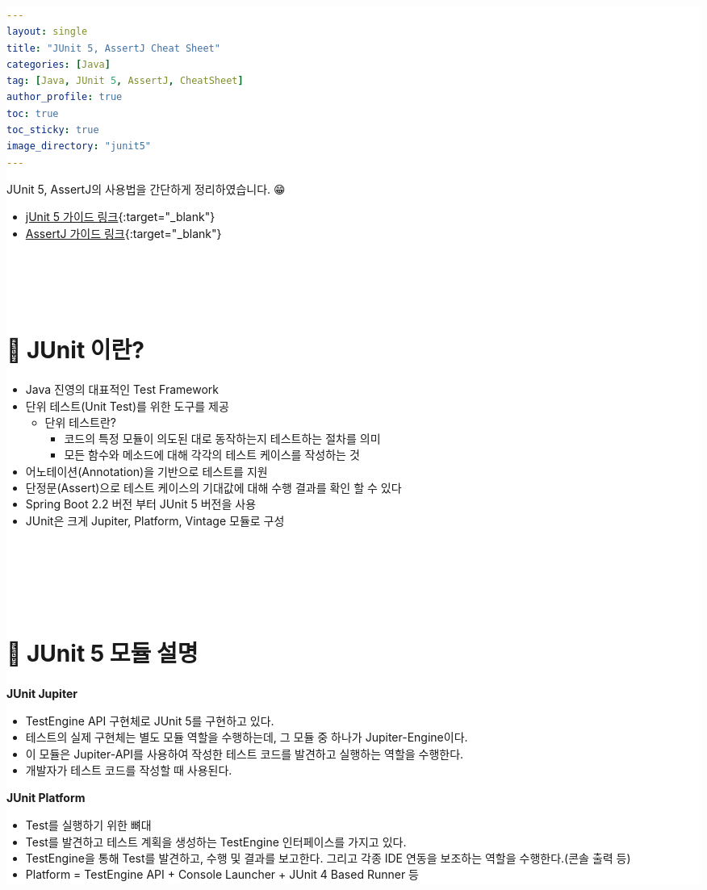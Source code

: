 ```yaml
---
layout: single
title: "JUnit 5, AssertJ Cheat Sheet"
categories: [Java]
tag: [Java, JUnit 5, AssertJ, CheatSheet]
author_profile: true
toc: true
toc_sticky: true
image_directory: "junit5"
---
```


JUnit 5, AssertJ의 사용법을 간단하게 정리하였습니다. 😁  
- [jUnit 5 가이드 링크](https://junit.org/junit5/docs/current/user-guide/#overview-what-is-junit-5){:target="_blank"}
- [AssertJ 가이드 링크](https://assertj.github.io/doc/){:target="_blank"}
<br/>
<br/>
<br/>


# 🤔 JUnit 이란?
- Java 진영의 대표적인 Test Framework
- 단위 테스트(Unit Test)를 위한 도구를 제공
    - 단위 테스트란?
        - 코드의 특정 모듈이 의도된 대로 동작하는지 테스트하는 절차를 의미
        - 모든 함수와 메소드에 대해 각각의 테스트 케이스를 작성하는 것
- 어노테이션(Annotation)을 기반으로 테스트를 지원
- 단정문(Assert)으로 테스트 케이스의 기대값에 대해 수행 결과를 확인 할 수 있다
- Spring Boot 2.2 버전 부터 JUnit 5 버전을 사용
- JUnit은 크게 Jupiter, Platform, Vintage 모듈로 구성  
<br/>
<br/>
<br/>
<br/>


# 📖 JUnit 5 모듈 설명
**JUnit Jupiter**  
- TestEngine API 구현체로 JUnit 5를 구현하고 있다.
- 테스트의 실제 구현체는 별도 모듈 역할을 수행하는데, 그 모듈 중 하나가 Jupiter-Engine이다.
- 이 모듈은 Jupiter-API를 사용하여 작성한 테스트 코드를 발견하고 실행하는 역할을 수행한다.
- 개발자가 테스트 코드를 작성할 때 사용된다.

**JUnit Platform**  
- Test를 실행하기 위한 뼈대
- Test를 발견하고 테스트 계획을 생성하는 TestEngine 인터페이스를 가지고 있다.
- TestEngine을 통해 Test를 발견하고, 수행 및 결과를 보고한다. 그리고 각종 IDE 연동을 보조하는 역할을 수행한다.(콘솔 출력 등)
- Platform = TestEngine API + Console Launcher + JUnit 4 Based Runner 등
